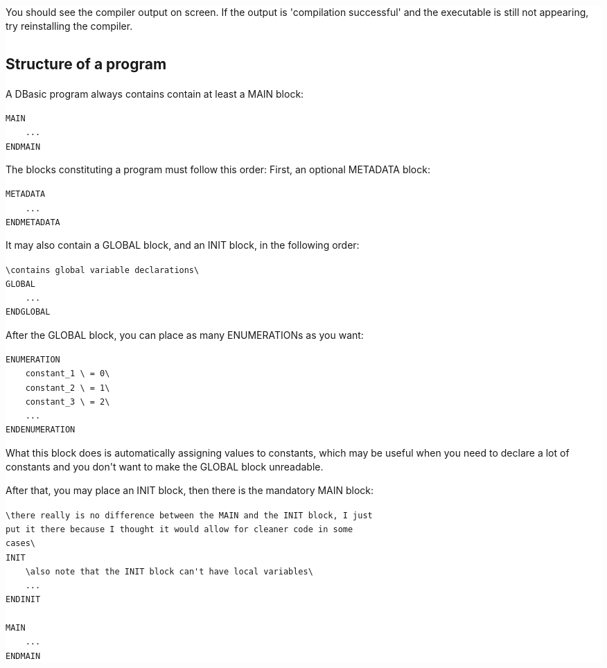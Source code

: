 You should see the compiler output on screen. If the output is 'compilation
successful' and the executable is still not appearing, try reinstalling the
compiler.

## Structure of a program
A DBasic program always contains contain at least a MAIN block:
```
MAIN
	...
ENDMAIN
```

The blocks constituting a program must follow this order:
First, an optional METADATA block:
```
METADATA
	...
ENDMETADATA
```

It may also contain a GLOBAL block, and an INIT block, in the following
order:
```
\contains global variable declarations\
GLOBAL
	...
ENDGLOBAL
```

After the GLOBAL block, you can place as many ENUMERATIONs as you want:
```
ENUMERATION
	constant_1 \ = 0\
	constant_2 \ = 1\
	constant_3 \ = 2\
	...
ENDENUMERATION
```

What this block does is automatically assigning values to constants, which
may be useful when you need to declare a lot of constants and you don't want
to make the GLOBAL block unreadable.

After that, you may place an INIT block, then there is the mandatory MAIN
block:
```
\there really is no difference between the MAIN and the INIT block, I just
put it there because I thought it would allow for cleaner code in some
cases\
INIT
	\also note that the INIT block can't have local variables\
	...
ENDINIT

MAIN
	...
ENDMAIN
```
